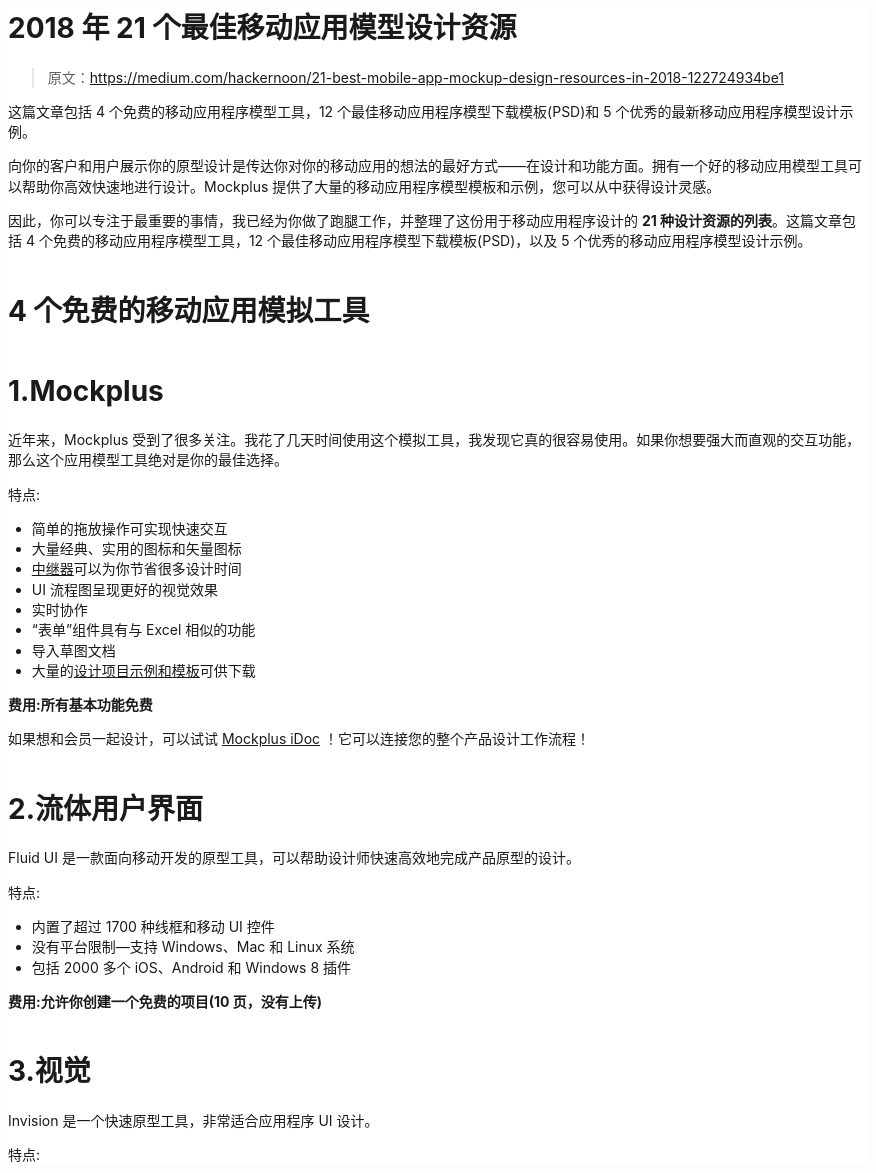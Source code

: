 # 2018 年 21 个最佳移动应用模型设计资源

> 原文：<https://medium.com/hackernoon/21-best-mobile-app-mockup-design-resources-in-2018-122724934be1>

这篇文章包括 4 个免费的移动应用程序模型工具，12 个最佳移动应用程序模型下载模板(PSD)和 5 个优秀的最新移动应用程序模型设计示例。

向你的客户和用户展示你的原型设计是传达你对你的移动应用的想法的最好方式——在设计和功能方面。拥有一个好的移动应用模型工具可以帮助你高效快速地进行设计。Mockplus 提供了大量的移动应用程序模型模板和示例，您可以从中获得设计灵感。

因此，你可以专注于最重要的事情，我已经为你做了跑腿工作，并整理了这份用于移动应用程序设计的 **21 种设计资源的列表**。这篇文章包括 4 个免费的移动应用程序模型工具，12 个最佳移动应用程序模型下载模板(PSD)，以及 5 个优秀的移动应用程序模型设计示例。

# 4 个免费的移动应用模拟工具

# 1.Mockplus

近年来，Mockplus 受到了很多关注。我花了几天时间使用这个模拟工具，我发现它真的很容易使用。如果你想要强大而直观的交互功能，那么这个应用模型工具绝对是你的最佳选择。

特点:

*   简单的拖放操作可实现快速交互
*   大量经典、实用的图标和矢量图标
*   [中继器](http://doc.mockplus.com/?p=1626)可以为你节省很多设计时间
*   UI 流程图呈现更好的视觉效果
*   实时协作
*   “表单”组件具有与 Excel 相似的功能
*   导入草图文档
*   大量的[设计项目示例和模板](http://doc.mockplus.com/?cat=54)可供下载

**费用:所有基本功能免费**

如果想和会员一起设计，可以试试 [Mockplus iDoc](https://idoc.mockplus.com/?hmsr=cherry) ！它可以连接您的整个产品设计工作流程！

# 2.流体用户界面

Fluid UI 是一款面向移动开发的原型工具，可以帮助设计师快速高效地完成产品原型的设计。

特点:

*   内置了超过 1700 种线框和移动 UI 控件
*   没有平台限制—支持 Windows、Mac 和 Linux 系统
*   包括 2000 多个 iOS、Android 和 Windows 8 插件

**费用:允许你创建一个免费的项目(10 页，没有上传)**

# 3.视觉

Invision 是一个快速原型工具，非常适合应用程序 UI 设计。

特点:
